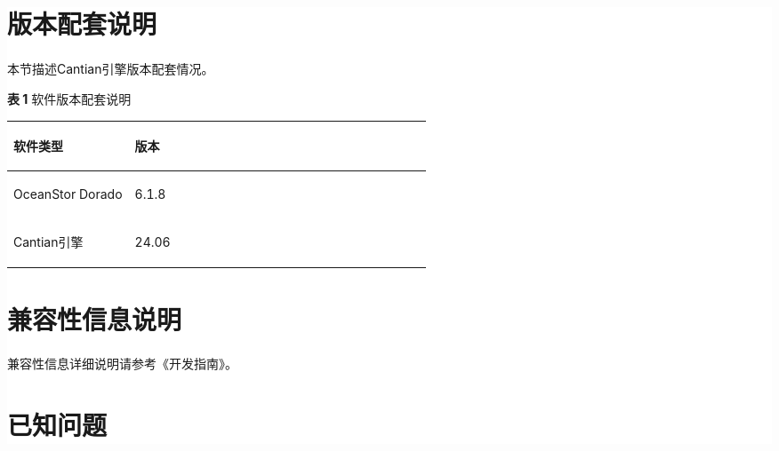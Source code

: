 </td>
</tr>
</tbody>
</table>

# 版本配套说明<a name="ZH-CN_TOPIC_0000001783419676"></a>

本节描述Cantian引擎版本配套情况。

**表 1**  软件版本配套说明

<a name="zh-cn_topic_0000001321846568_zh-cn_topic_0000001245922351_table1257mcpsimp"></a>
<table><thead align="left"><tr id="zh-cn_topic_0000001321846568_zh-cn_topic_0000001245922351_row1263mcpsimp"><th class="cellrowborder" valign="top" width="28.98%" id="mcps1.2.3.1.1"><p id="zh-cn_topic_0000001321846568_zh-cn_topic_0000001245922351_p1265mcpsimp"><a name="zh-cn_topic_0000001321846568_zh-cn_topic_0000001245922351_p1265mcpsimp"></a><a name="zh-cn_topic_0000001321846568_zh-cn_topic_0000001245922351_p1265mcpsimp"></a>软件类型</p>
</th>
<th class="cellrowborder" valign="top" width="71.02000000000001%" id="mcps1.2.3.1.2"><p id="zh-cn_topic_0000001321846568_zh-cn_topic_0000001245922351_p1267mcpsimp"><a name="zh-cn_topic_0000001321846568_zh-cn_topic_0000001245922351_p1267mcpsimp"></a><a name="zh-cn_topic_0000001321846568_zh-cn_topic_0000001245922351_p1267mcpsimp"></a>版本</p>
</th>
</tr>
</thead>
<tbody><tr id="zh-cn_topic_0000001321846568_zh-cn_topic_0000001245922351_row1269mcpsimp"><td class="cellrowborder" valign="top" width="28.98%" headers="mcps1.2.3.1.1 "><p id="zh-cn_topic_0000001321846568_p113671428185219"><a name="zh-cn_topic_0000001321846568_p113671428185219"></a><a name="zh-cn_topic_0000001321846568_p113671428185219"></a>OceanStor Dorado</p>
</td>
<td class="cellrowborder" valign="top" width="71.02000000000001%" headers="mcps1.2.3.1.2 "><p id="p73914218813"><a name="p73914218813"></a><a name="p73914218813"></a>6.1.8</p>
</td>
</tr>
<tr id="zh-cn_topic_0000001321846568_zh-cn_topic_0000001245922351_row1274mcpsimp"><td class="cellrowborder" valign="top" width="28.98%" headers="mcps1.2.3.1.1 "><p id="p2644173835812"><a name="p2644173835812"></a><a name="p2644173835812"></a><span id="text1297616130811"><a name="text1297616130811"></a><a name="text1297616130811"></a>Cantian引擎</span></p>
</td>
<td class="cellrowborder" valign="top" width="71.02000000000001%" headers="mcps1.2.3.1.2 "><p id="p764414383581"><a name="p764414383581"></a><a name="p764414383581"></a>24.06</p>
</td>
</tr>
</tbody>
</table>

# 兼容性信息说明<a name="ZH-CN_TOPIC_0000001830219025"></a>

兼容性信息详细说明请参考《开发指南》。

# 已知问题<a name="ZH-CN_TOPIC_0000001783426064"></a>
